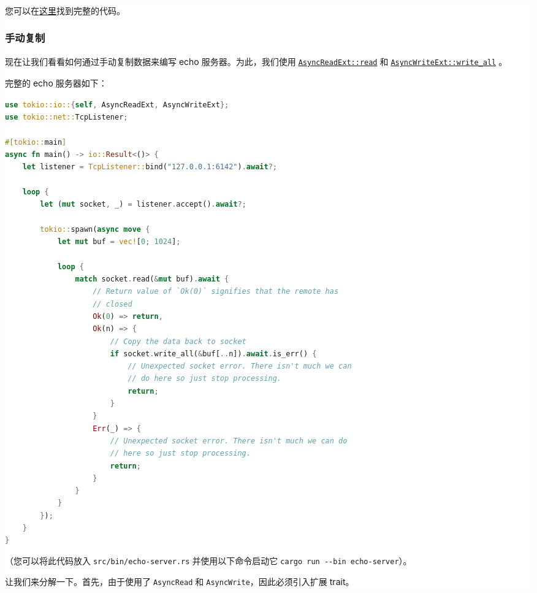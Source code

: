 您可以在[这里](https://github.com/tokio-rs/website/blob/master/tutorial-code/io/src/echo-server-copy.rs)找到完整的代码。

### 手动复制

现在让我们看看如何通过手动复制数据来编写 echo 服务器。为此，我们使用 [`AsyncReadExt::read`](https://docs.rs/tokio/1/tokio/io/trait.AsyncReadExt.html#method.read) 和 [`AsyncWriteExt::write_all`](https://docs.rs/tokio/1/tokio/io/trait.AsyncWriteExt.html#method.write_all) 。

完整的 echo 服务器如下：

```rust
use tokio::io::{self, AsyncReadExt, AsyncWriteExt};
use tokio::net::TcpListener;

#[tokio::main]
async fn main() -> io::Result<()> {
    let listener = TcpListener::bind("127.0.0.1:6142").await?;

    loop {
        let (mut socket, _) = listener.accept().await?;

        tokio::spawn(async move {
            let mut buf = vec![0; 1024];

            loop {
                match socket.read(&mut buf).await {
                    // Return value of `Ok(0)` signifies that the remote has
                    // closed
                    Ok(0) => return,
                    Ok(n) => {
                        // Copy the data back to socket
                        if socket.write_all(&buf[..n]).await.is_err() {
                            // Unexpected socket error. There isn't much we can
                            // do here so just stop processing.
                            return;
                        }
                    }
                    Err(_) => {
                        // Unexpected socket error. There isn't much we can do
                        // here so just stop processing.
                        return;
                    }
                }
            }
        });
    }
}
```

（您可以将此代码放入 `src/bin/echo-server.rs` 并使用以下命令启动它  `cargo run --bin echo-server`）。

让我们来分解一下。首先，由于使用了 `AsyncRead` 和 `AsyncWrite`，因此必须引入扩展 trait。
